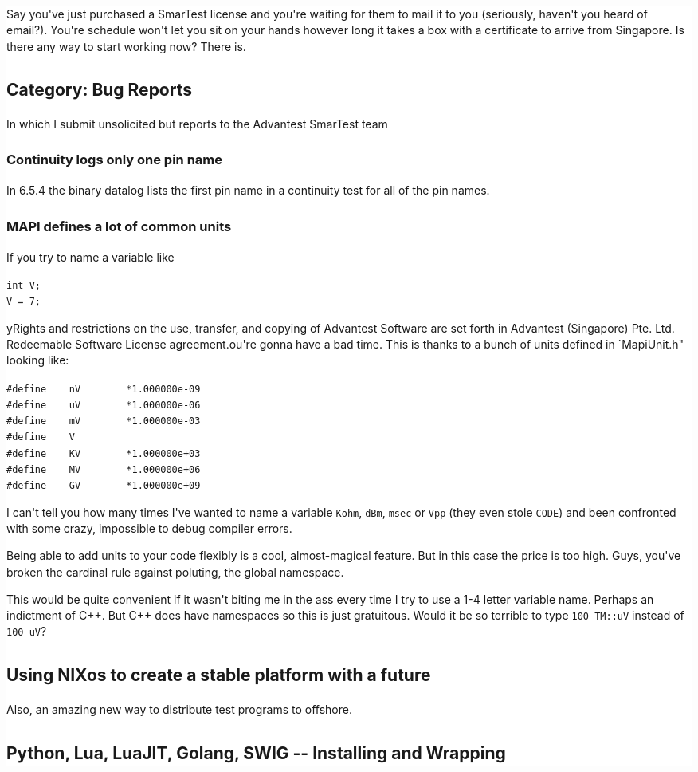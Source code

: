 Say you've just purchased a SmarTest license and you're waiting for them to
mail it to you (seriously, haven't you heard of email?). You're schedule won't
let you sit on your hands however long it takes a box with a certificate to
arrive from Singapore. Is there any way to start working now? There is.

## Category: Bug Reports

In which I submit unsolicited but reports to the Advantest SmarTest team

### Continuity logs only one pin name

In 6.5.4 the binary datalog lists the first pin name in a continuity test for
all of the pin names.

### MAPI defines a lot of common units

If you try to name a variable like

    int V;
    V = 7;

yRights and restrictions on the use, transfer, and copying of Advantest Software are set forth in Advantest (Singapore) Pte. Ltd. Redeemable Software License agreement.ou're gonna have a bad time. This is thanks to a bunch of units defined in
`MapiUnit.h" looking like:

    #define    nV        *1.000000e-09
    #define    uV        *1.000000e-06
    #define    mV        *1.000000e-03
    #define    V
    #define    KV        *1.000000e+03
    #define    MV        *1.000000e+06
    #define    GV        *1.000000e+09

I can't tell you how many times I've wanted to name a variable `Kohm`, `dBm`,
`msec` or `Vpp` (they even stole `CODE`) and been confronted with some crazy,
impossible to debug compiler errors.

Being able to add units to your code flexibly is a cool, almost-magical
feature. But in this case the price is too high. Guys, you've broken the
cardinal rule against poluting, the global namespace.

This would be quite convenient if it wasn't biting me in the ass every time I
try to use a 1-4 letter variable name. Perhaps an indictment of C++. But C++
does have namespaces so this is just gratuitous. Would it be so terrible to
type `100 TM::uV` instead of `100 uV`?

## Using NIXos to create a stable platform with a future

Also, an amazing new way to distribute test programs to offshore.

## Python, Lua, LuaJIT, Golang, SWIG -- Installing and Wrapping
